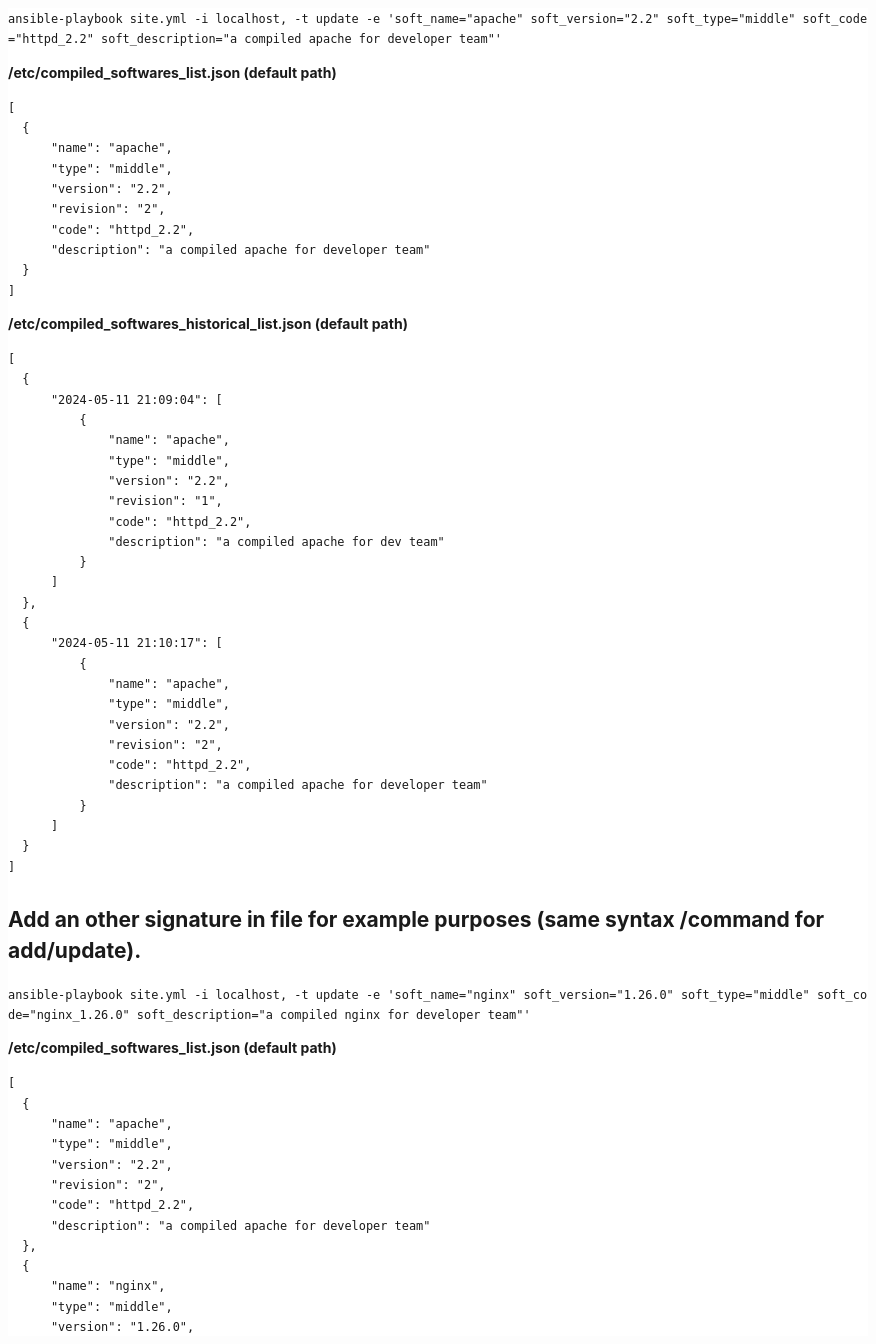     ansible-playbook site.yml -i localhost, -t update -e 'soft_name="apache" soft_version="2.2" soft_type="middle" soft_code="httpd_2.2" soft_description="a compiled apache for developer team"'

  **/etc/compiled_softwares_list.json (default path)**

    [
      {
          "name": "apache",
          "type": "middle",
          "version": "2.2",
          "revision": "2",
          "code": "httpd_2.2",
          "description": "a compiled apache for developer team"
      }
    ]

  **/etc/compiled_softwares_historical_list.json (default path)**

    [
      {
          "2024-05-11 21:09:04": [
              {
                  "name": "apache",
                  "type": "middle",
                  "version": "2.2",
                  "revision": "1",
                  "code": "httpd_2.2",
                  "description": "a compiled apache for dev team"
              }
          ]
      },
      {
          "2024-05-11 21:10:17": [
              {
                  "name": "apache",
                  "type": "middle",
                  "version": "2.2",
                  "revision": "2",
                  "code": "httpd_2.2",
                  "description": "a compiled apache for developer team"
              }
          ]
      }
    ]

## Add an other signature in file for example purposes (same syntax /command for add/update).

    ansible-playbook site.yml -i localhost, -t update -e 'soft_name="nginx" soft_version="1.26.0" soft_type="middle" soft_code="nginx_1.26.0" soft_description="a compiled nginx for developer team"'

  **/etc/compiled_softwares_list.json (default path)**

    [
      {
          "name": "apache",
          "type": "middle",
          "version": "2.2",
          "revision": "2",
          "code": "httpd_2.2",
          "description": "a compiled apache for developer team"
      },
      {
          "name": "nginx",
          "type": "middle",
          "version": "1.26.0",